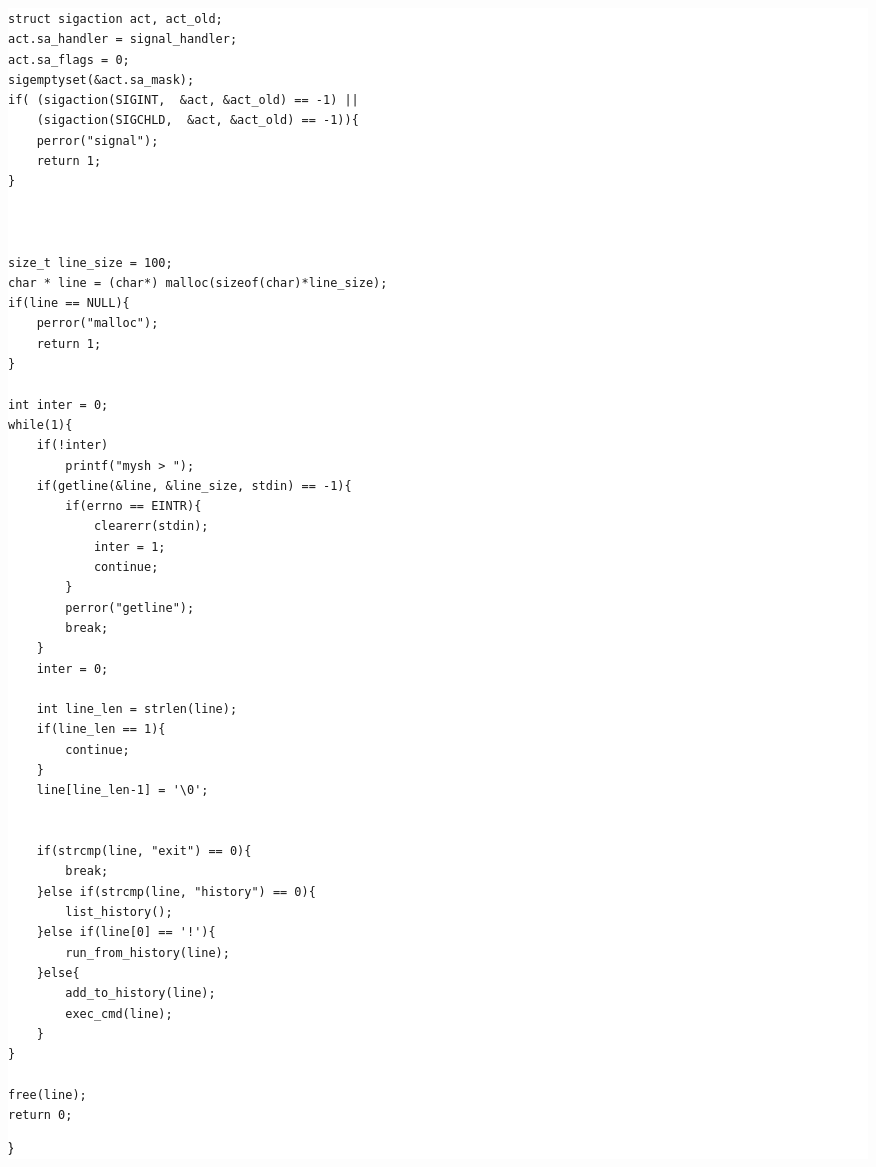 
	struct sigaction act, act_old;
	act.sa_handler = signal_handler;
	act.sa_flags = 0;
	sigemptyset(&act.sa_mask);
	if(	(sigaction(SIGINT,  &act, &act_old) == -1) ||
		(sigaction(SIGCHLD,  &act, &act_old) == -1)){ 
		perror("signal");
		return 1;
	}

	

	size_t line_size = 100;
	char * line = (char*) malloc(sizeof(char)*line_size);
	if(line == NULL){	
		perror("malloc");
		return 1;	
	}

	int inter = 0; 
	while(1){
		if(!inter)
			printf("mysh > ");
		if(getline(&line, &line_size, stdin) == -1){	
			if(errno == EINTR){	  
				clearerr(stdin); 
				inter = 1;	 
				continue; 
			}
			perror("getline");
			break;
		}
		inter = 0; 

		int line_len = strlen(line);
		if(line_len == 1){	
			continue;
		}
		line[line_len-1] = '\0'; 

		
		if(strcmp(line, "exit") == 0){ 
			break;
		}else if(strcmp(line, "history") == 0){ 
			list_history();
		}else if(line[0] == '!'){ 
			run_from_history(line);
		}else{ 
			add_to_history(line); 
			exec_cmd(line); 
		}
	}

	free(line);
	return 0;
}
